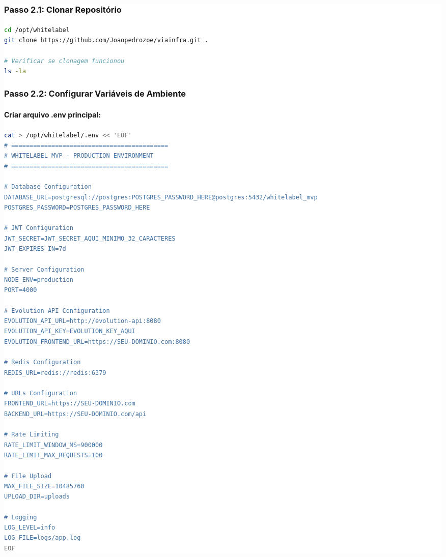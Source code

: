 ### **Passo 2.1: Clonar Repositório**

```bash
cd /opt/whitelabel
git clone https://github.com/Joaopedrozoe/viainfra.git .

# Verificar se clonagem funcionou
ls -la
```

### **Passo 2.2: Configurar Variáveis de Ambiente**

#### **Criar arquivo .env principal:**

```bash
cat > /opt/whitelabel/.env << 'EOF'
# ===========================================
# WHITELABEL MVP - PRODUCTION ENVIRONMENT
# ===========================================

# Database Configuration
DATABASE_URL=postgresql://postgres:POSTGRES_PASSWORD_HERE@postgres:5432/whitelabel_mvp
POSTGRES_PASSWORD=POSTGRES_PASSWORD_HERE

# JWT Configuration  
JWT_SECRET=JWT_SECRET_AQUI_MINIMO_32_CARACTERES
JWT_EXPIRES_IN=7d

# Server Configuration
NODE_ENV=production
PORT=4000

# Evolution API Configuration
EVOLUTION_API_URL=http://evolution-api:8080
EVOLUTION_API_KEY=EVOLUTION_KEY_AQUI
EVOLUTION_FRONTEND_URL=https://SEU-DOMINIO.com:8080

# Redis Configuration
REDIS_URL=redis://redis:6379

# URLs Configuration  
FRONTEND_URL=https://SEU-DOMINIO.com
BACKEND_URL=https://SEU-DOMINIO.com/api

# Rate Limiting
RATE_LIMIT_WINDOW_MS=900000
RATE_LIMIT_MAX_REQUESTS=100

# File Upload
MAX_FILE_SIZE=10485760
UPLOAD_DIR=uploads

# Logging
LOG_LEVEL=info
LOG_FILE=logs/app.log
EOF
```
